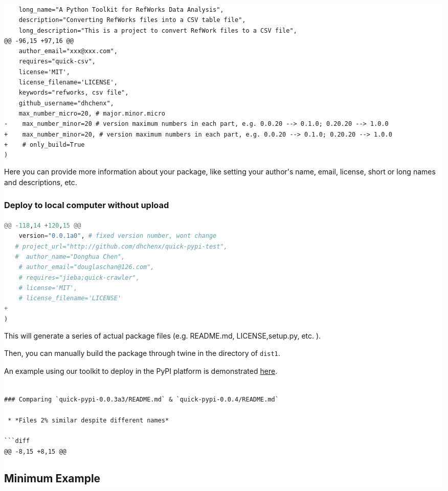  ```
     long_name="A Python Toolkit for RefWorks Data Analysis",
     description="Converting RefWorks files into a CSV table file",
     long_description="This is a project to convert RefWork files to a CSV file",
@@ -96,15 +97,16 @@
     author_email="xxx@xxx.com",
     requires="quick-csv",
     license='MIT',
     license_filename='LICENSE',
     keywords="refworks, csv file",
     github_username="dhchenx",
     max_number_micro=20, # major.minor.micro
-    max_number_minor=20 # version maximum numbers in each part, e.g. 0.0.20 --> 0.1.0; 0.20.20 --> 1.0.0
+    max_number_minor=20, # version maximum numbers in each part, e.g. 0.0.20 --> 0.1.0; 0.20.20 --> 1.0.0
+    # only_build=True
 )
 ```
 Here you can provide more information about your package, like setting your author's name, email, license, short or long names and descriptions, etc. 
 
 ### Deploy to local computer without upload
 
 ```python
@@ -118,14 +120,15 @@
     version="0.0.1a0", # fixed version number, wont change
    # project_url="http://github.com/dhchenx/quick-pypi-test",
    #  author_name="Donghua Chen",
     # author_email="douglaschan@126.com",
     # requires="jieba;quick-crawler",
     # license='MIT',
     # license_filename='LICENSE'
+
 )
 ```
 This will generate a series of actual package files (e.g. README.md, LICENSE,setup.py, etc. ).
 
 Then, you can manually build the package through twine in the directory of `dist1`. 
 
 An example using our toolkit to deploy in the PyPI platform is demonstrated [here](https://pypi.org/project/pyrefworks/).
```

### Comparing `quick-pypi-0.0.3a3/README.md` & `quick-pypi-0.0.4/README.md`

 * *Files 2% similar despite different names*

```diff
@@ -8,15 +8,15 @@
 ```
 
 ## Minimum Example
 